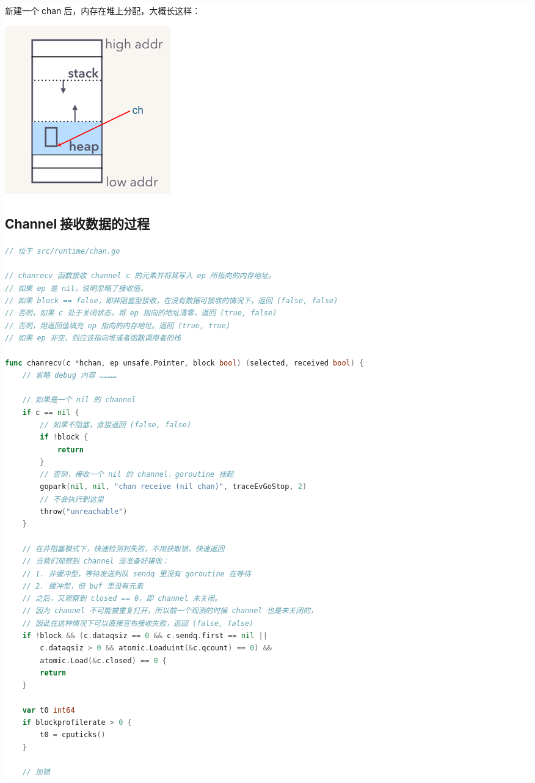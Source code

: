 新建一个 chan 后，内存在堆上分配，大概长这样：

![img](../../.go_study/assets/channel_images/channel-2.png)

## Channel 接收数据的过程

```go
// 位于 src/runtime/chan.go

// chanrecv 函数接收 channel c 的元素并将其写入 ep 所指向的内存地址。
// 如果 ep 是 nil，说明忽略了接收值。
// 如果 block == false，即非阻塞型接收，在没有数据可接收的情况下，返回 (false, false)
// 否则，如果 c 处于关闭状态，将 ep 指向的地址清零，返回 (true, false)
// 否则，用返回值填充 ep 指向的内存地址。返回 (true, true)
// 如果 ep 非空，则应该指向堆或者函数调用者的栈

func chanrecv(c *hchan, ep unsafe.Pointer, block bool) (selected, received bool) {
    // 省略 debug 内容 …………

    // 如果是一个 nil 的 channel
    if c == nil {
        // 如果不阻塞，直接返回 (false, false)
        if !block {
            return
        }
        // 否则，接收一个 nil 的 channel，goroutine 挂起
        gopark(nil, nil, "chan receive (nil chan)", traceEvGoStop, 2)
        // 不会执行到这里
        throw("unreachable")
    }

    // 在非阻塞模式下，快速检测到失败，不用获取锁，快速返回
    // 当我们观察到 channel 没准备好接收：
    // 1. 非缓冲型，等待发送列队 sendq 里没有 goroutine 在等待
    // 2. 缓冲型，但 buf 里没有元素
    // 之后，又观察到 closed == 0，即 channel 未关闭。
    // 因为 channel 不可能被重复打开，所以前一个观测的时候 channel 也是未关闭的，
    // 因此在这种情况下可以直接宣布接收失败，返回 (false, false)
    if !block && (c.dataqsiz == 0 && c.sendq.first == nil ||
        c.dataqsiz > 0 && atomic.Loaduint(&c.qcount) == 0) &&
        atomic.Load(&c.closed) == 0 {
        return
    }

    var t0 int64
    if blockprofilerate > 0 {
        t0 = cputicks()
    }

    // 加锁
```